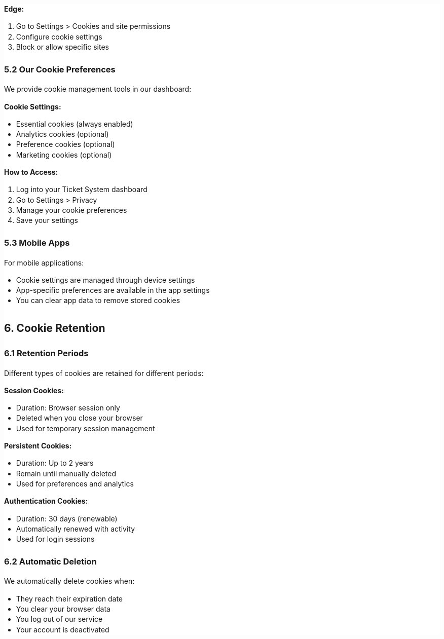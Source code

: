 **Edge:**
1. Go to Settings > Cookies and site permissions
2. Configure cookie settings
3. Block or allow specific sites

### 5.2 Our Cookie Preferences
We provide cookie management tools in our dashboard:

**Cookie Settings:**
- Essential cookies (always enabled)
- Analytics cookies (optional)
- Preference cookies (optional)
- Marketing cookies (optional)

**How to Access:**
1. Log into your Ticket System dashboard
2. Go to Settings > Privacy
3. Manage your cookie preferences
4. Save your settings

### 5.3 Mobile Apps
For mobile applications:
- Cookie settings are managed through device settings
- App-specific preferences are available in the app settings
- You can clear app data to remove stored cookies

## 6. Cookie Retention

### 6.1 Retention Periods
Different types of cookies are retained for different periods:

**Session Cookies:**
- Duration: Browser session only
- Deleted when you close your browser
- Used for temporary session management

**Persistent Cookies:**
- Duration: Up to 2 years
- Remain until manually deleted
- Used for preferences and analytics

**Authentication Cookies:**
- Duration: 30 days (renewable)
- Automatically renewed with activity
- Used for login sessions

### 6.2 Automatic Deletion
We automatically delete cookies when:
- They reach their expiration date
- You clear your browser data
- You log out of our service
- Your account is deactivated
